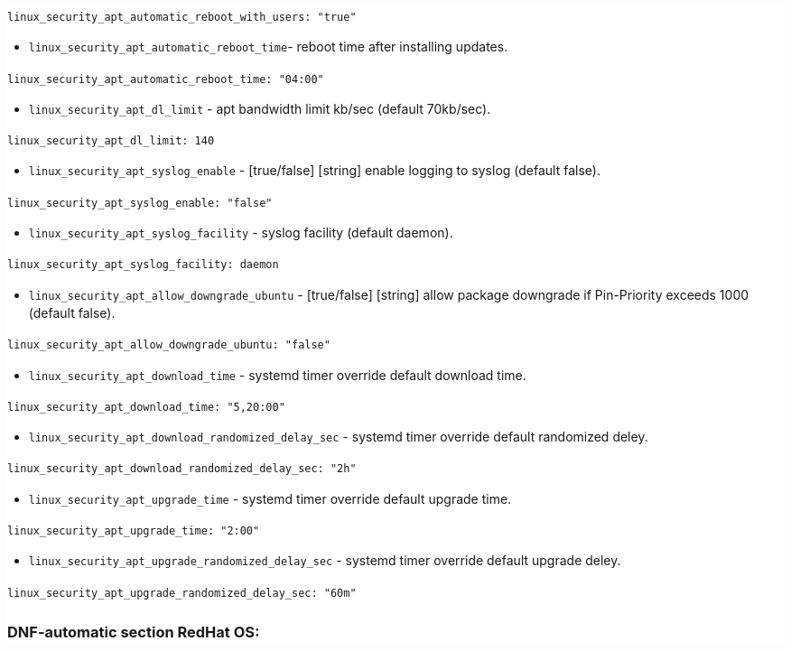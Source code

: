 ```
linux_security_apt_automatic_reboot_with_users: "true"
```

- `linux_security_apt_automatic_reboot_time`- reboot time after installing updates.

```
linux_security_apt_automatic_reboot_time: "04:00"
```

- `linux_security_apt_dl_limit` - apt bandwidth limit kb/sec (default 70kb/sec).

```
linux_security_apt_dl_limit: 140
```

- `linux_security_apt_syslog_enable` - [true/false] [string] enable logging to syslog (default false).

```
linux_security_apt_syslog_enable: "false"
```

- `linux_security_apt_syslog_facility` - syslog facility (default daemon).

```
linux_security_apt_syslog_facility: daemon
```

- `linux_security_apt_allow_downgrade_ubuntu` - [true/false] [string] allow package downgrade if Pin-Priority exceeds 1000 (default false).

```
linux_security_apt_allow_downgrade_ubuntu: "false"
```

- `linux_security_apt_download_time` - systemd timer override default download time.

```
linux_security_apt_download_time: "5,20:00"
```

- `linux_security_apt_download_randomized_delay_sec` - systemd timer override default randomized deley.

```
linux_security_apt_download_randomized_delay_sec: "2h"
```

- `linux_security_apt_upgrade_time` - systemd timer override default upgrade time.

```
linux_security_apt_upgrade_time: "2:00"
```

- `linux_security_apt_upgrade_randomized_delay_sec` - systemd timer override default upgrade deley.

```
linux_security_apt_upgrade_randomized_delay_sec: "60m"
```

### **DNF-automatic section RedHat OS:**
